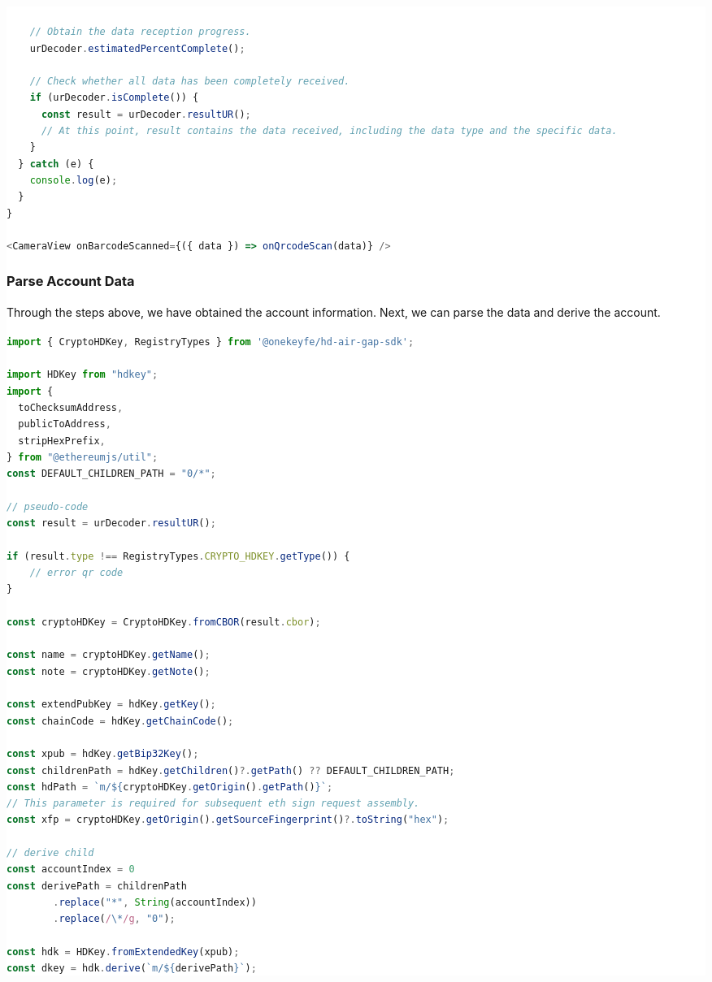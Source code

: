 ```typescript
    
    // Obtain the data reception progress.
    urDecoder.estimatedPercentComplete();
    
    // Check whether all data has been completely received.
    if (urDecoder.isComplete()) {
      const result = urDecoder.resultUR();
      // At this point, result contains the data received, including the data type and the specific data.
    }
  } catch (e) {
    console.log(e);
  }
}

<CameraView onBarcodeScanned={({ data }) => onQrcodeScan(data)} />
```



### Parse Account Data

Through the steps above, we have obtained the account information. Next, we can parse the data and derive the account.

```typescript
import { CryptoHDKey, RegistryTypes } from '@onekeyfe/hd-air-gap-sdk';

import HDKey from "hdkey";
import {
  toChecksumAddress,
  publicToAddress,
  stripHexPrefix,
} from "@ethereumjs/util";
const DEFAULT_CHILDREN_PATH = "0/*";

// pseudo-code
const result = urDecoder.resultUR();

if (result.type !== RegistryTypes.CRYPTO_HDKEY.getType()) {
    // error qr code
}

const cryptoHDKey = CryptoHDKey.fromCBOR(result.cbor);

const name = cryptoHDKey.getName();
const note = cryptoHDKey.getNote();

const extendPubKey = hdKey.getKey();
const chainCode = hdKey.getChainCode();

const xpub = hdKey.getBip32Key();
const childrenPath = hdKey.getChildren()?.getPath() ?? DEFAULT_CHILDREN_PATH;
const hdPath = `m/${cryptoHDKey.getOrigin().getPath()}`;
// This parameter is required for subsequent eth sign request assembly.
const xfp = cryptoHDKey.getOrigin().getSourceFingerprint()?.toString("hex");

// derive child
const accountIndex = 0
const derivePath = childrenPath
        .replace("*", String(accountIndex))
        .replace(/\*/g, "0");

const hdk = HDKey.fromExtendedKey(xpub);
const dkey = hdk.derive(`m/${derivePath}`);
```